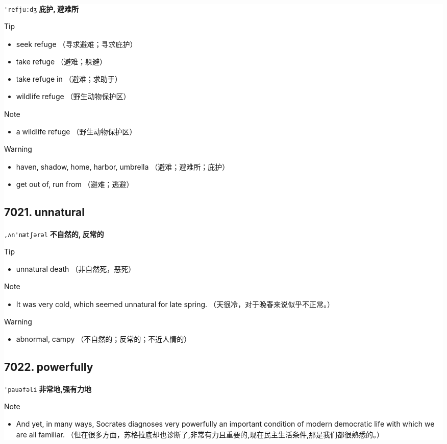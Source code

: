 `'refju:dʒ`  **庇护, 避难所**

> [!TIP]
>
> - seek refuge （寻求避难；寻求庇护）
>
> - take refuge （避难；躲避）
>
> - take refuge in （避难；求助于）
>
> - wildlife refuge （野生动物保护区）
>

> [!NOTE]
>
> - a wildlife refuge （野生动物保护区）
>

> [!WARNING]
>
> - haven, shadow, home, harbor, umbrella （避难；避难所；庇护）
>
> - get out of, run from （避难；逃避）
>

## 7021. unnatural

`,ʌn'nætʃərəl`  **不自然的, 反常的**

> [!TIP]
>
> - unnatural death （非自然死，恶死）
>

> [!NOTE]
>
> - It was very cold, which seemed unnatural for late spring. （天很冷，对于晚春来说似乎不正常。）
>

> [!WARNING]
>
> - abnormal, campy （不自然的；反常的；不近人情的）
>

## 7022. powerfully

`'pauəfəli`  **非常地,强有力地**

> [!NOTE]
>
> - And yet, in many ways, Socrates diagnoses very powerfully an important condition of modern democratic life with which we are all familiar. （但在很多方面，苏格拉底却也诊断了,非常有力且重要的,现在民主生活条件,那是我们都很熟悉的。）
>
